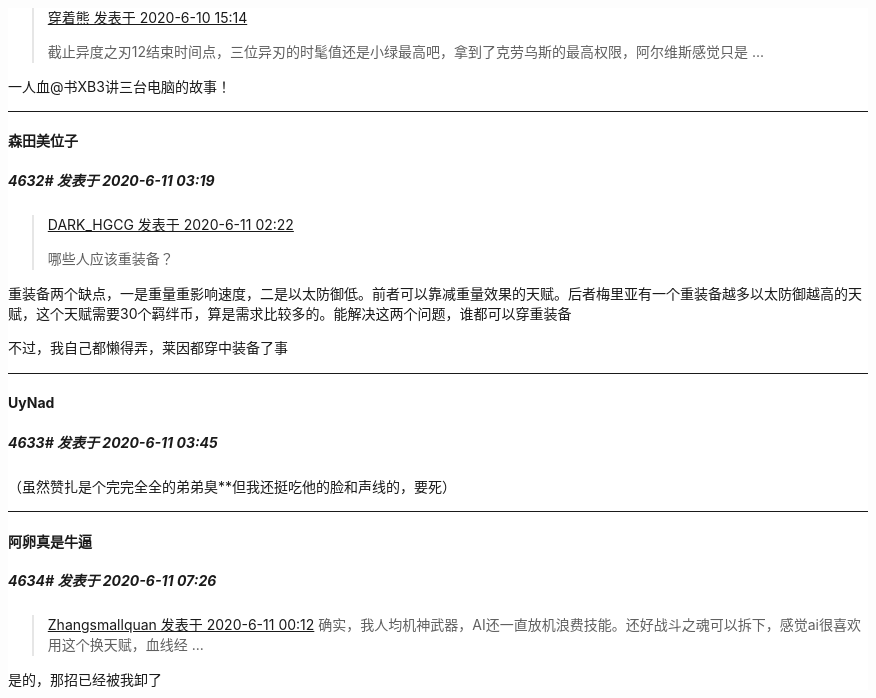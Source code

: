 

<blockquote><a href="httphttps://bbs.saraba1st.com/2b/forum.php?mod=redirect&amp;goto=findpost&amp;pid=47757651&amp;ptid=1856998" target="_blank">穿着熊 发表于 2020-6-10 15:14</a>

截止异度之刃12结束时间点，三位异刃的时髦值还是小绿最高吧，拿到了克劳乌斯的最高权限，阿尔维斯感觉只是 ...</blockquote>

一人血@书XB3讲三台电脑的故事！







*****

####  森田美位子  
##### 4632#       发表于 2020-6-11 03:19



<blockquote><a href="httphttps://bbs.saraba1st.com/2b/forum.php?mod=redirect&amp;goto=findpost&amp;pid=47757523&amp;ptid=1856998" target="_blank">DARK_HGCG 发表于 2020-6-11 02:22</a>

哪些人应该重装备？</blockquote>
重装备两个缺点，一是重量重影响速度，二是以太防御低。前者可以靠减重量效果的天赋。后者梅里亚有一个重装备越多以太防御越高的天赋，这个天赋需要30个羁绊币，算是需求比较多的。能解决这两个问题，谁都可以穿重装备

不过，我自己都懒得弄，莱因都穿中装备了事







*****

####  UyNad  
##### 4633#       发表于 2020-6-11 03:45




（虽然赞扎是个完完全全的弟弟臭**但我还挺吃他的脸和声线的，要死）







*****

####  阿卵真是牛逼  
##### 4634#       发表于 2020-6-11 07:26



<blockquote><a href="httphttps://bbs.saraba1st.com/2b/forum.php?mod=redirect&amp;goto=findpost&amp;pid=47756678&amp;ptid=1856998" target="_blank">Zhangsmallquan 发表于 2020-6-11 00:12</a>
确实，我人均机神武器，AI还一直放机浪费技能。还好战斗之魂可以拆下，感觉ai很喜欢用这个换天赋，血线经 ...</blockquote>
是的，那招已经被我卸了



